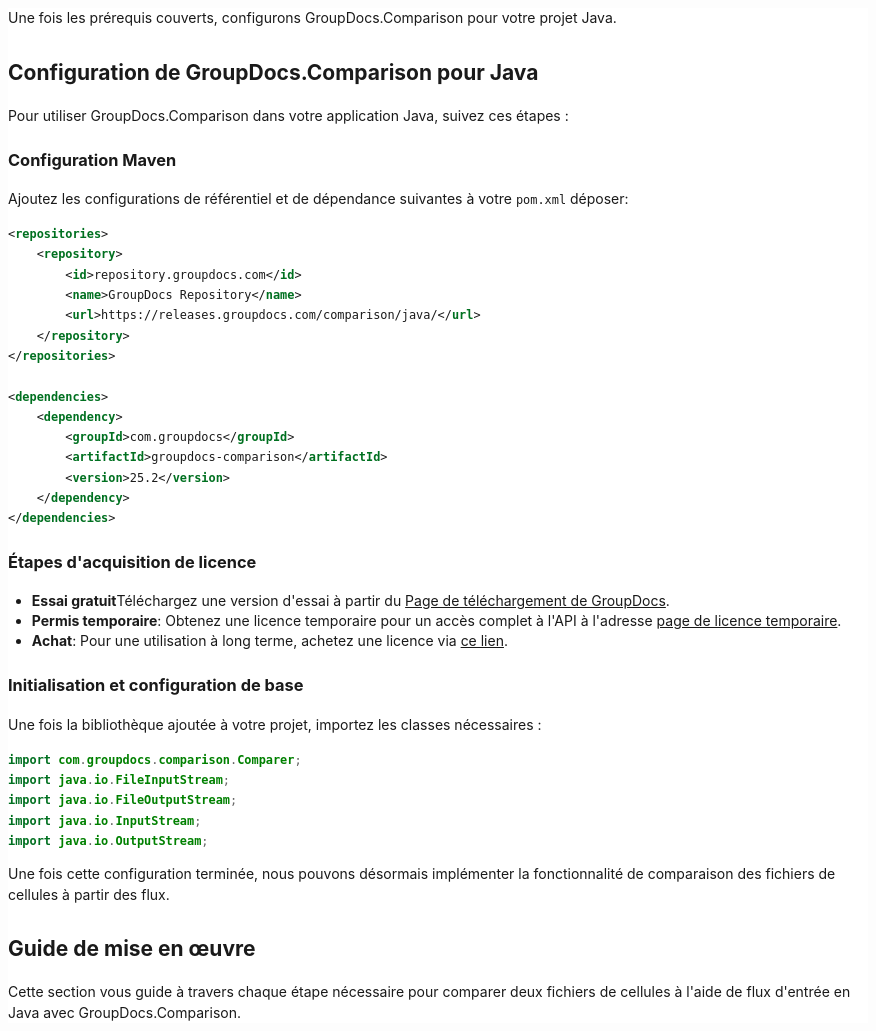 Une fois les prérequis couverts, configurons GroupDocs.Comparison pour votre projet Java.

## Configuration de GroupDocs.Comparison pour Java
Pour utiliser GroupDocs.Comparison dans votre application Java, suivez ces étapes :

### Configuration Maven
Ajoutez les configurations de référentiel et de dépendance suivantes à votre `pom.xml` déposer:

```xml
<repositories>
    <repository>
        <id>repository.groupdocs.com</id>
        <name>GroupDocs Repository</name>
        <url>https://releases.groupdocs.com/comparison/java/</url>
    </repository>
</repositories>

<dependencies>
    <dependency>
        <groupId>com.groupdocs</groupId>
        <artifactId>groupdocs-comparison</artifactId>
        <version>25.2</version>
    </dependency>
</dependencies>
```

### Étapes d'acquisition de licence
- **Essai gratuit**Téléchargez une version d'essai à partir du [Page de téléchargement de GroupDocs](https://releases.groupdocs.com/comparison/java/).
- **Permis temporaire**: Obtenez une licence temporaire pour un accès complet à l'API à l'adresse [page de licence temporaire](https://purchase.groupdocs.com/temporary-license/).
- **Achat**: Pour une utilisation à long terme, achetez une licence via [ce lien](https://purchase.groupdocs.com/buy).

### Initialisation et configuration de base
Une fois la bibliothèque ajoutée à votre projet, importez les classes nécessaires :

```java
import com.groupdocs.comparison.Comparer;
import java.io.FileInputStream;
import java.io.FileOutputStream;
import java.io.InputStream;
import java.io.OutputStream;
```

Une fois cette configuration terminée, nous pouvons désormais implémenter la fonctionnalité de comparaison des fichiers de cellules à partir des flux.

## Guide de mise en œuvre
Cette section vous guide à travers chaque étape nécessaire pour comparer deux fichiers de cellules à l'aide de flux d'entrée en Java avec GroupDocs.Comparison.
